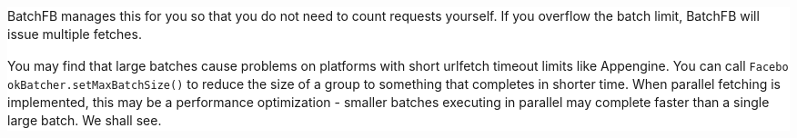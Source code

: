 BatchFB manages this for you so that you do not need to count requests yourself.  If you overflow the batch limit, BatchFB will issue multiple fetches.

You may find that large batches cause problems on platforms with short urlfetch timeout limits like Appengine.  You can call `FacebookBatcher.setMaxBatchSize()` to reduce the size of a group to something that completes in shorter time.  When parallel fetching is implemented, this may be a performance optimization - smaller batches executing in parallel may complete faster than a single large batch.  We shall see.